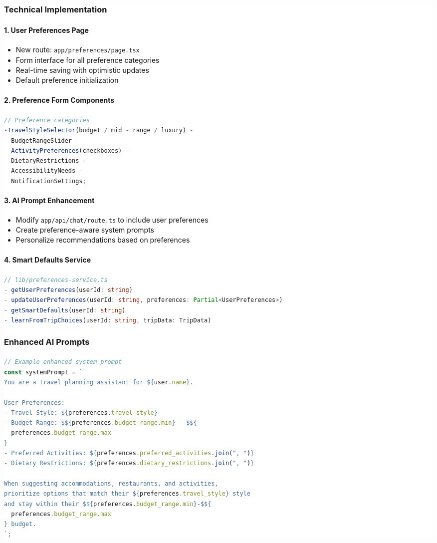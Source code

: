 ### **Technical Implementation**

#### **1. User Preferences Page**

- New route: `app/preferences/page.tsx`
- Form interface for all preference categories
- Real-time saving with optimistic updates
- Default preference initialization

#### **2. Preference Form Components**

```typescript
// Preference categories
-TravelStyleSelector(budget / mid - range / luxury) -
  BudgetRangeSlider -
  ActivityPreferences(checkboxes) -
  DietaryRestrictions -
  AccessibilityNeeds -
  NotificationSettings;
```

#### **3. AI Prompt Enhancement**

- Modify `app/api/chat/route.ts` to include user preferences
- Create preference-aware system prompts
- Personalize recommendations based on preferences

#### **4. Smart Defaults Service**

```typescript
// lib/preferences-service.ts
- getUserPreferences(userId: string)
- updateUserPreferences(userId: string, preferences: Partial<UserPreferences>)
- getSmartDefaults(userId: string)
- learnFromTripChoices(userId: string, tripData: TripData)
```

### **Enhanced AI Prompts**

```typescript
// Example enhanced system prompt
const systemPrompt = `
You are a travel planning assistant for ${user.name}.

User Preferences:
- Travel Style: ${preferences.travel_style}
- Budget Range: $${preferences.budget_range.min} - $${
  preferences.budget_range.max
}
- Preferred Activities: ${preferences.preferred_activities.join(", ")}
- Dietary Restrictions: ${preferences.dietary_restrictions.join(", ")}

When suggesting accommodations, restaurants, and activities, 
prioritize options that match their ${preferences.travel_style} style 
and stay within their $${preferences.budget_range.min}-$${
  preferences.budget_range.max
} budget.
`;
```
